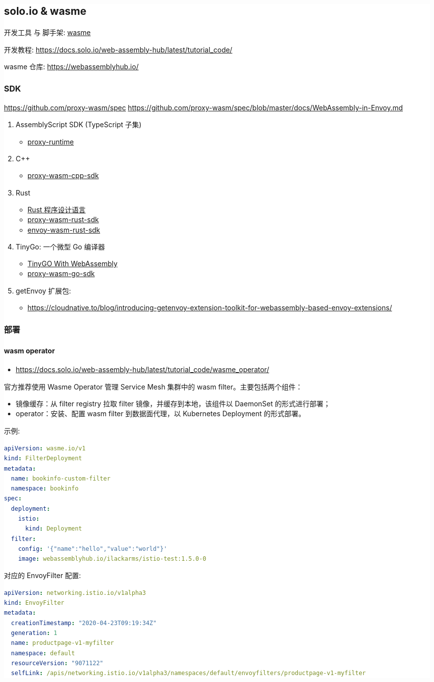 ## solo.io & wasme

开发工具 与 脚手架: [wasme](https://github.com/solo-io/wasm)

开发教程:  https://docs.solo.io/web-assembly-hub/latest/tutorial_code/

wasme 仓库: https://webassemblyhub.io/

### SDK
https://github.com/proxy-wasm/spec
https://github.com/proxy-wasm/spec/blob/master/docs/WebAssembly-in-Envoy.md

1. AssemblyScript SDK (TypeScript 子集)
    - [proxy-runtime](https://github.com/solo-io/proxy-runtime)

2. C++
    - [proxy-wasm-cpp-sdk](https://github.com/proxy-wasm/proxy-wasm-cpp-sdk)

3. Rust
    - [Rust 程序设计语言](https://kaisery.github.io/trpl-zh-cn/ch01-02-hello-world.html)
    - [proxy-wasm-rust-sdk](https://github.com/proxy-wasm/proxy-wasm-rust-sdk)
    - [envoy-wasm-rust-sdk](https://github.com/tetratelabs/envoy-wasm-rust-sdk)

4. TinyGo: 一个微型 Go 编译器
    - [TinyGO With WebAssembly](https://tinygo.org/webassembly/)
    - [proxy-wasm-go-sdk](https://github.com/tetratelabs/proxy-wasm-go-sdk)

5. getEnvoy 扩展包:
    - https://cloudnative.to/blog/introducing-getenvoy-extension-toolkit-for-webassembly-based-envoy-extensions/


### 部署
#### wasm operator
- https://docs.solo.io/web-assembly-hub/latest/tutorial_code/wasme_operator/

官方推荐使用 Wasme Operator 管理 Service Mesh 集群中的 wasm filter。主要包括两个组件：
- 镜像缓存：从 filter registry 拉取 filter 镜像，并缓存到本地，该组件以 DaemonSet 的形式进行部署；
- operator：安装、配置 wasm filter 到数据面代理，以 Kubernetes Deployment 的形式部署。

示例:

```yaml
apiVersion: wasme.io/v1
kind: FilterDeployment
metadata:
  name: bookinfo-custom-filter
  namespace: bookinfo
spec:
  deployment:
    istio:
      kind: Deployment
  filter:
    config: '{"name":"hello","value":"world"}'
    image: webassemblyhub.io/ilackarms/istio-test:1.5.0-0
```
对应的 EnvoyFilter 配置:
```yaml
apiVersion: networking.istio.io/v1alpha3
kind: EnvoyFilter
metadata:
  creationTimestamp: "2020-04-23T09:19:34Z"
  generation: 1
  name: productpage-v1-myfilter
  namespace: default
  resourceVersion: "9071122"
  selfLink: /apis/networking.istio.io/v1alpha3/namespaces/default/envoyfilters/productpage-v1-myfilter
```